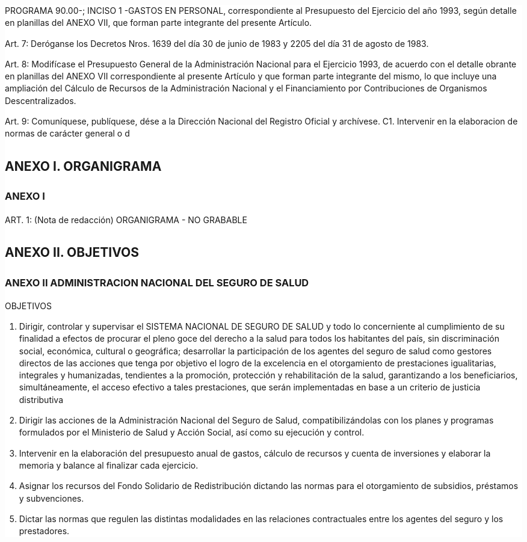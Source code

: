PROGRAMA 90.00-; INCISO 1 -GASTOS  EN  PERSONAL, correspondiente al Presupuesto del Ejercicio del año 1993,  según detalle en planillas del ANEXO VII, que forman parte integrante  del  presente Artículo.

<a id="7"></a>
Art.  7: Deróganse los Decretos Nros. 1639 del día 30 de junio de 1983 y 2205 del día 31 de agosto de 1983.

<a id="8"></a>
Art. 8: Modifícase el Presupuesto General de la Administración Nacional  para el Ejercicio 1993, de acuerdo con el detalle obrante en planillas  del  ANEXO VII correspondiente al presente Artículo y que  forman  parte  integrante   del  mismo,  lo  que  incluye  una ampliación del Cálculo de Recursos  de la Administración Nacional y el Financiamiento por Contribuciones de Organismos Descentralizados.

<a id="9"></a>
Art.  9: Comuníquese, publíquese, dése a la Dirección Nacional del Registro  Oficial y archívese. C1. Intervenir en la elaboracion de normas de carácter general o d

## ANEXO I. ORGANIGRAMA

### ANEXO I

<a id="1"></a>
ART.  1:  (Nota  de  redacción)  ORGANIGRAMA  -  NO  GRABABLE

## ANEXO II. OBJETIVOS

### ANEXO II ADMINISTRACION NACIONAL DEL SEGURO DE SALUD

<a id="1"></a>
OBJETIVOS

1.  Dirigir,  controlar y supervisar el SISTEMA NACIONAL DE SEGURO DE SALUD y todo  lo  concerniente al cumplimiento de su finalidad a efectos de procurar el  pleno  goce  del  derecho  a  la salud para todos    los   habitantes  del  país,  sin  discriminación  social, económica, cultural  o  geográfica; desarrollar la participación de los agentes del seguro de  salud  como  gestores  directos  de  las acciones  que  tenga  por  objetivo el logro de la excelencia en el otorgamiento de prestaciones igualitarias, integrales y humanizadas, tendientes a la promoción, protección y rehabilitación  de  la salud,  garantizando  a  los  beneficiarios, simultáneamente,  el acceso  efectivo  a  tales  prestaciones,  que serán implementadas  en base a un criterio de justicia distributiva

2. Dirigir las acciones  de  la Administración Nacional del Seguro de  Salud,  compatibilizándolas  con    los    planes  y  programas formulados por el Ministerio de Salud y Acción Social,  así como su ejecución y control.

3.  Intervenir en la elaboración del presupuesto anual de  gastos, cálculo  de  recursos y cuenta de inversiones y elaborar la memoria y balance al finalizar cada ejercicio.

4. Asignar los  recursos  del  Fondo  Solidario  de Redistribución dictando las normas para el otorgamiento de subsidios,  préstamos y subvenciones.

5. Dictar las normas que regulen las distintas modalidades  en las relaciones  contractuales  entre  los  agentes  del  seguro  y  los prestadores.
